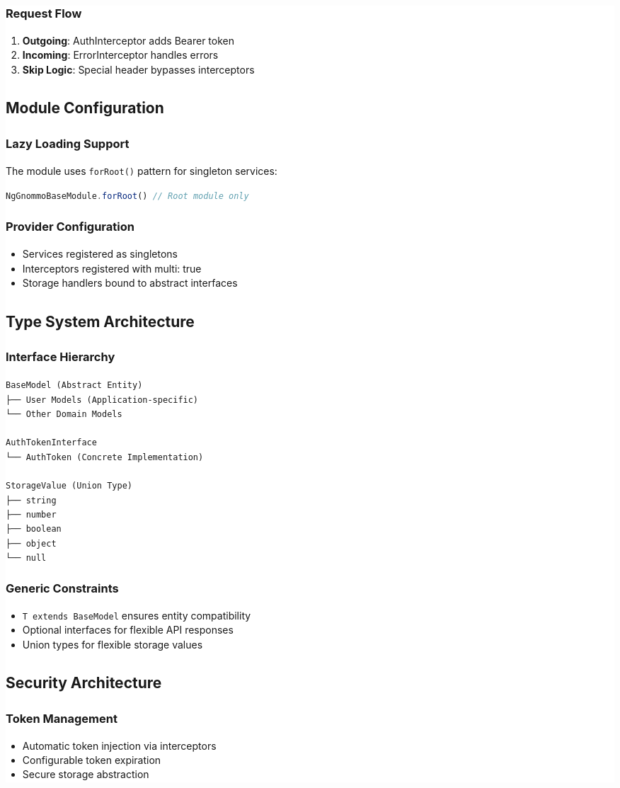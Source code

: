 ### Request Flow
1. **Outgoing**: AuthInterceptor adds Bearer token
2. **Incoming**: ErrorInterceptor handles errors
3. **Skip Logic**: Special header bypasses interceptors

## Module Configuration

### Lazy Loading Support
The module uses `forRoot()` pattern for singleton services:
```typescript
NgGnommoBaseModule.forRoot() // Root module only
```

### Provider Configuration
- Services registered as singletons
- Interceptors registered with multi: true
- Storage handlers bound to abstract interfaces

## Type System Architecture

### Interface Hierarchy
```
BaseModel (Abstract Entity)
├── User Models (Application-specific)
└── Other Domain Models

AuthTokenInterface
└── AuthToken (Concrete Implementation)

StorageValue (Union Type)
├── string
├── number
├── boolean
├── object
└── null
```

### Generic Constraints
- `T extends BaseModel` ensures entity compatibility
- Optional interfaces for flexible API responses
- Union types for flexible storage values

## Security Architecture

### Token Management
- Automatic token injection via interceptors
- Configurable token expiration
- Secure storage abstraction
